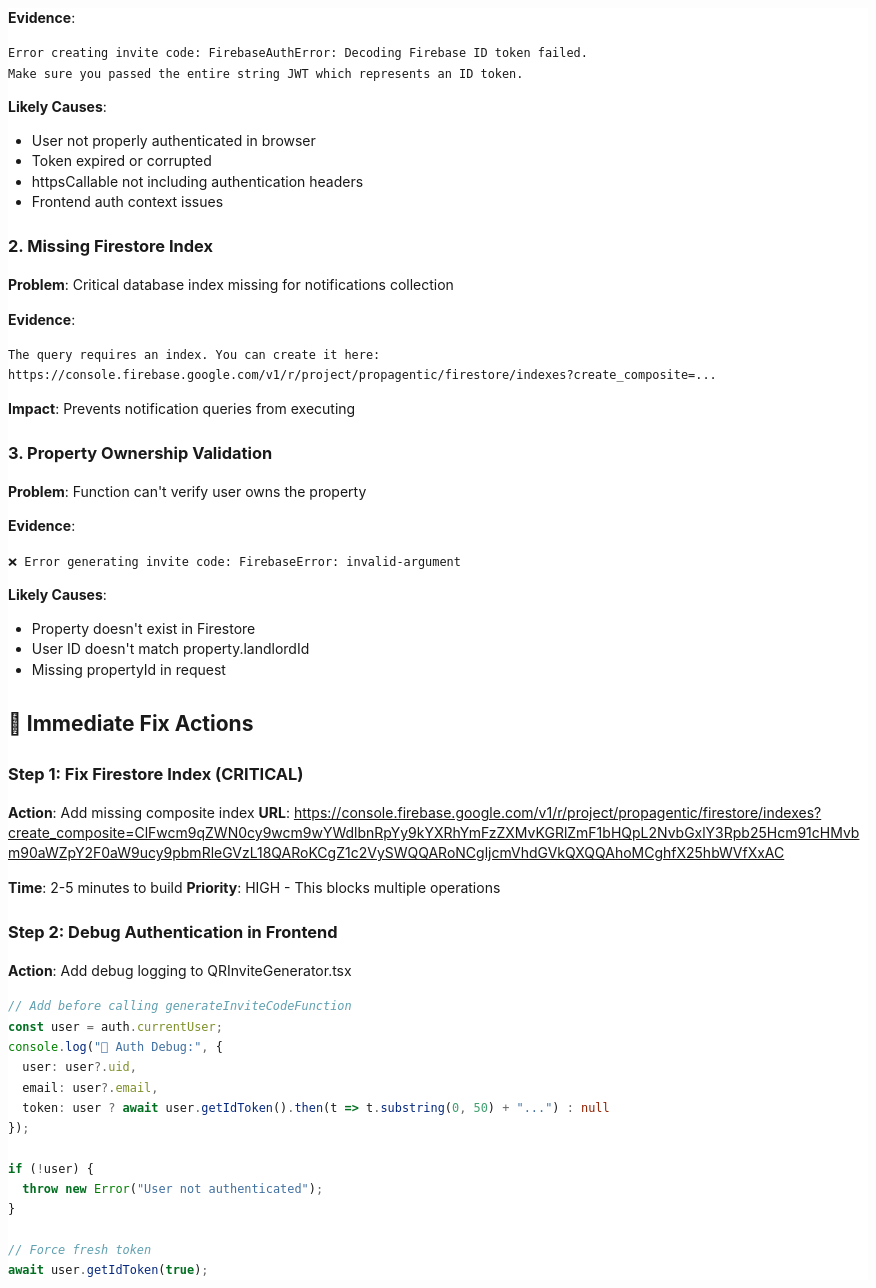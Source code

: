 **Evidence**:
```
Error creating invite code: FirebaseAuthError: Decoding Firebase ID token failed.
Make sure you passed the entire string JWT which represents an ID token.
```

**Likely Causes**:
- User not properly authenticated in browser
- Token expired or corrupted
- httpsCallable not including authentication headers
- Frontend auth context issues

### 2. Missing Firestore Index
**Problem**: Critical database index missing for notifications collection

**Evidence**:
```
The query requires an index. You can create it here: 
https://console.firebase.google.com/v1/r/project/propagentic/firestore/indexes?create_composite=...
```

**Impact**: Prevents notification queries from executing

### 3. Property Ownership Validation
**Problem**: Function can't verify user owns the property

**Evidence**:
```
❌ Error generating invite code: FirebaseError: invalid-argument
```

**Likely Causes**:
- Property doesn't exist in Firestore
- User ID doesn't match property.landlordId
- Missing propertyId in request

## 🔧 Immediate Fix Actions

### Step 1: Fix Firestore Index (CRITICAL)
**Action**: Add missing composite index
**URL**: https://console.firebase.google.com/v1/r/project/propagentic/firestore/indexes?create_composite=ClFwcm9qZWN0cy9wcm9wYWdlbnRpYy9kYXRhYmFzZXMvKGRlZmF1bHQpL2NvbGxlY3Rpb25Hcm91cHMvbm90aWZpY2F0aW9ucy9pbmRleGVzL18QARoKCgZ1c2VySWQQARoNCgljcmVhdGVkQXQQAhoMCghfX25hbWVfXxAC

**Time**: 2-5 minutes to build
**Priority**: HIGH - This blocks multiple operations

### Step 2: Debug Authentication in Frontend
**Action**: Add debug logging to QRInviteGenerator.tsx

```typescript
// Add before calling generateInviteCodeFunction
const user = auth.currentUser;
console.log("🔐 Auth Debug:", {
  user: user?.uid,
  email: user?.email,
  token: user ? await user.getIdToken().then(t => t.substring(0, 50) + "...") : null
});

if (!user) {
  throw new Error("User not authenticated");
}

// Force fresh token
await user.getIdToken(true);
```
